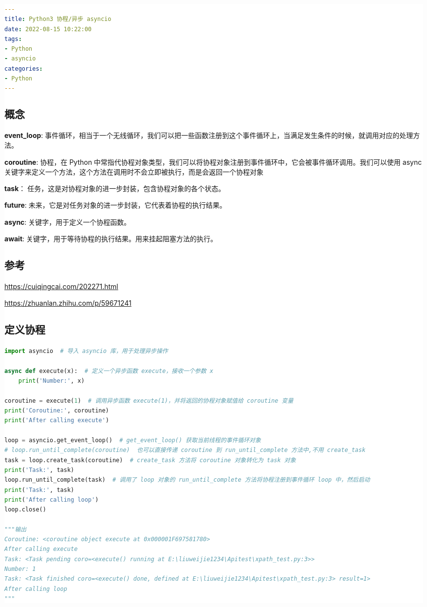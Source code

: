 ```yaml
---
title: Python3 协程/异步 asyncio
date: 2022-08-15 10:22:00
tags:
- Python
- asyncio
categories:
- Python
---
```


## 概念

**event_loop**: 事件循环，相当于一个无线循环，我们可以把一些函数注册到这个事件循环上，当满足发生条件的时候，就调用对应的处理方法。

**coroutine**: 协程，在 Python 中常指代协程对象类型，我们可以将协程对象注册到事件循环中，它会被事件循环调用。我们可以使用 async 关键字来定义一个方法，这个方法在调用时不会立即被执行，而是会返回一个协程对象

**task**： 任务，这是对协程对象的进一步封装，包含协程对象的各个状态。

**future**: 未来，它是对任务对象的进一步封装，它代表着协程的执行结果。

**async**: 关键字，用于定义一个协程函数。

**await**: 关键字，用于等待协程的执行结果。用来挂起阻塞方法的执行。

## 参考

https://cuiqingcai.com/202271.html

https://zhuanlan.zhihu.com/p/59671241

## 定义协程

```python
import asyncio  # 导入 asyncio 库，用于处理异步操作

async def execute(x):  # 定义一个异步函数 execute，接收一个参数 x
    print('Number:', x)

coroutine = execute(1)  # 调用异步函数 execute(1)，并将返回的协程对象赋值给 coroutine 变量
print('Coroutine:', coroutine)
print('After calling execute')

loop = asyncio.get_event_loop()  # get_event_loop() 获取当前线程的事件循环对象
# loop.run_until_complete(coroutine)  也可以直接传递 coroutine 到 run_until_complete 方法中,不用 create_task
task = loop.create_task(coroutine)  # create_task 方法将 coroutine 对象转化为 task 对象
print('Task:', task)
loop.run_until_complete(task)  # 调用了 loop 对象的 run_until_complete 方法将协程注册到事件循环 loop 中，然后启动
print('Task:', task)
print('After calling loop')
loop.close()

"""输出
Coroutine: <coroutine object execute at 0x000001F697581780>
After calling execute
Task: <Task pending coro=<execute() running at E:\liuweijie1234\Apitest\xpath_test.py:3>>
Number: 1
Task: <Task finished coro=<execute() done, defined at E:\liuweijie1234\Apitest\xpath_test.py:3> result=1>
After calling loop
"""
```
